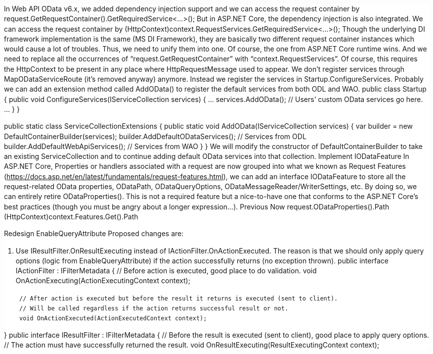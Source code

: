 In Web API OData v6.x, we added dependency injection support and we can access the request container by
request.GetRequestContainer().GetRequiredService<…>();
But in ASP.NET Core, the dependency injection is also integrated. We can access the request container by
(HttpContext)context.RequestServices.GetRequiredService<…>();
Though the underlying DI framework implementation is the same (MS DI Framework), they are basically two different request container instances which would cause a lot of troubles. Thus, we need to unify them into one. Of course, the one from ASP.NET Core runtime wins. And we need to replace all the occurrences of “request.GetRequestContainer” with “context.RequestServices”. Of course, this requires the HttpContext to be present in any place where HttpRequestMessage used to appear.
We don’t register services through MapODataServiceRoute (it’s removed anyway) anymore. Instead we register the services in Startup.ConfigureServices. Probably we can add an extension method called AddOData() to register the default services from both ODL and WAO.
public class Startup
{
        public void ConfigureServices(IServiceCollection services)
        {
                …
                services.AddOData();
                // Users’ custom OData services go here.
                …
        }
}

public static class ServiceCollectionExtensions
{
        public static void AddOData(IServiceCollection services)
        {
                var builder = new DefaultContainerBuilder(services);
                builder.AddDefaultODataServices(); // Services from ODL
                builder.AddDefaultWebApiServices(); // Services from WAO
        }
}
We will modify the constructor of DefaultContainerBuilder to take an existing ServiceCollection and to continue adding default OData services into that collection.
Implement IODataFeature
In ASP.NET Core, Properties or handlers associated with a request are now grouped into what we known as Request Features (https://docs.asp.net/en/latest/fundamentals/request-features.html), we can add an interface IODataFeature to store all the request-related OData properties, ODataPath, ODataQueryOptions, ODataMessageReader/WriterSettings, etc. By doing so, we can entirely retire ODataProperties(). This is not a required feature but a nice-to-have one that conforms to the ASP.NET Core’s best practices (though you must be angry about a longer expression…).
Previous	Now
request.ODataProperties().Path	(HttpContext)context.Features.Get<IODataFeature>().Path

Redesign EnableQueryAttribute
Proposed changes are:
1) Use IResultFilter.OnResultExecuting instead of IActionFilter.OnActionExecuted. The reason is that we should only apply query options (logic from EnableQueryAttribute) if the action successfully returns (no exception thrown).
public interface IActionFilter : IFilterMetadata
{
        // Before action is executed, good place to do validation.
        void OnActionExecuting(ActionExecutingContext context);

        // After action is executed but before the result it returns is executed (sent to client).
        // Will be called regardless if the action returns successful result or not.
        void OnActionExecuted(ActionExecutedContext context);
}
public interface IResultFilter : IFilterMetadata
{
        // Before the result is executed (sent to client), good place to apply query options.
        // The action must have successfully returned the result.
        void OnResultExecuting(ResultExecutingContext context);